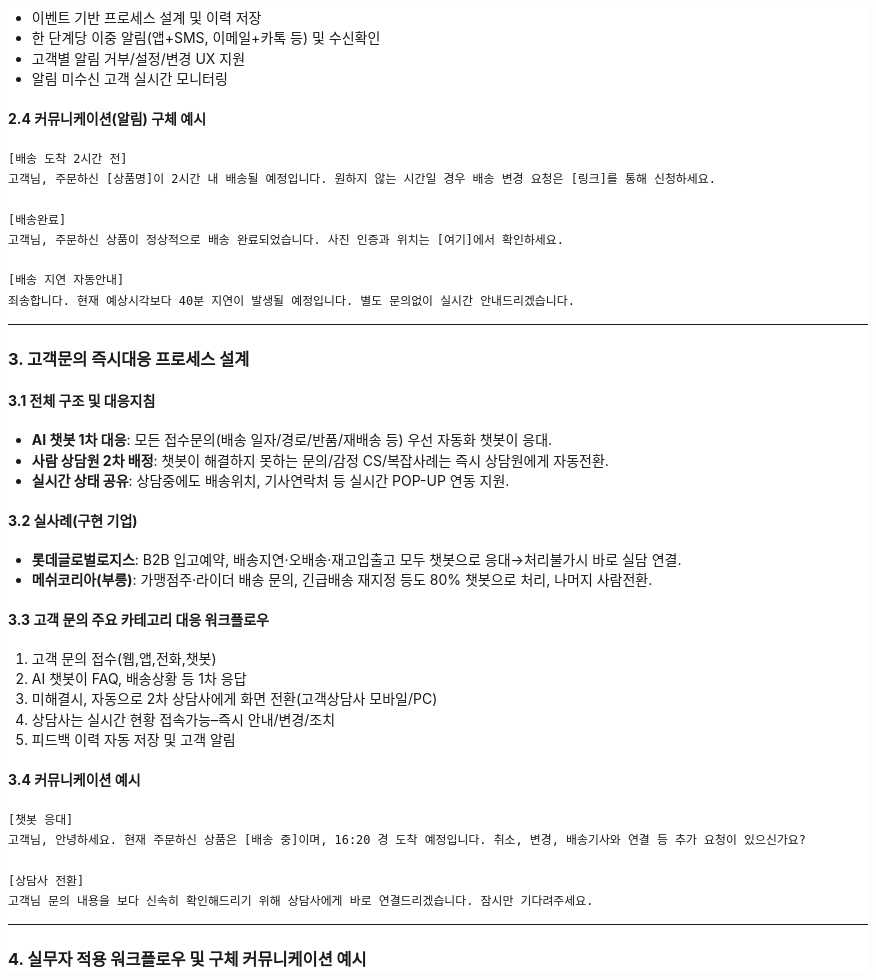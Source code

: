 - 이벤트 기반 프로세스 설계 및 이력 저장
- 한 단계당 이중 알림(앱+SMS, 이메일+카톡 등) 및 수신확인
- 고객별 알림 거부/설정/변경 UX 지원
- 알림 미수신 고객 실시간 모니터링


#### 2.4 커뮤니케이션(알림) 구체 예시

```
[배송 도착 2시간 전]
고객님, 주문하신 [상품명]이 2시간 내 배송될 예정입니다. 원하지 않는 시간일 경우 배송 변경 요청은 [링크]를 통해 신청하세요.

[배송완료]
고객님, 주문하신 상품이 정상적으로 배송 완료되었습니다. 사진 인증과 위치는 [여기]에서 확인하세요.

[배송 지연 자동안내]
죄송합니다. 현재 예상시각보다 40분 지연이 발생될 예정입니다. 별도 문의없이 실시간 안내드리겠습니다.
```

---

### 3. 고객문의 즉시대응 프로세스 설계

#### 3.1 전체 구조 및 대응지침

- **AI 챗봇 1차 대응**: 모든 접수문의(배송 일자/경로/반품/재배송 등) 우선 자동화 챗봇이 응대.  
- **사람 상담원 2차 배정**: 챗봇이 해결하지 못하는 문의/감정 CS/복잡사례는 즉시 상담원에게 자동전환.  
- **실시간 상태 공유**: 상담중에도 배송위치, 기사연락처 등 실시간 POP-UP 연동 지원.

#### 3.2 실사례(구현 기업)

- **롯데글로벌로지스**: B2B 입고예약, 배송지연·오배송·재고입출고 모두 챗봇으로 응대→처리불가시 바로 실담 연결.
- **메쉬코리아(부릉)**: 가맹점주·라이더 배송 문의, 긴급배송 재지정 등도 80% 챗봇으로 처리, 나머지 사람전환.

#### 3.3 고객 문의 주요 카테고리 대응 워크플로우

1. 고객 문의 접수(웹,앱,전화,챗봇)
2. AI 챗봇이 FAQ, 배송상황 등 1차 응답
3. 미해결시, 자동으로 2차 상담사에게 화면 전환(고객상담사 모바일/PC)
4. 상담사는 실시간 현황 접속가능–즉시 안내/변경/조치
5. 피드백 이력 자동 저장 및 고객 알림

#### 3.4 커뮤니케이션 예시

```
[챗봇 응대]
고객님, 안녕하세요. 현재 주문하신 상품은 [배송 중]이며, 16:20 경 도착 예정입니다. 취소, 변경, 배송기사와 연결 등 추가 요청이 있으신가요?

[상담사 전환]
고객님 문의 내용을 보다 신속히 확인해드리기 위해 상담사에게 바로 연결드리겠습니다. 잠시만 기다려주세요.
```

---

### 4. 실무자 적용 워크플로우 및 구체 커뮤니케이션 예시
